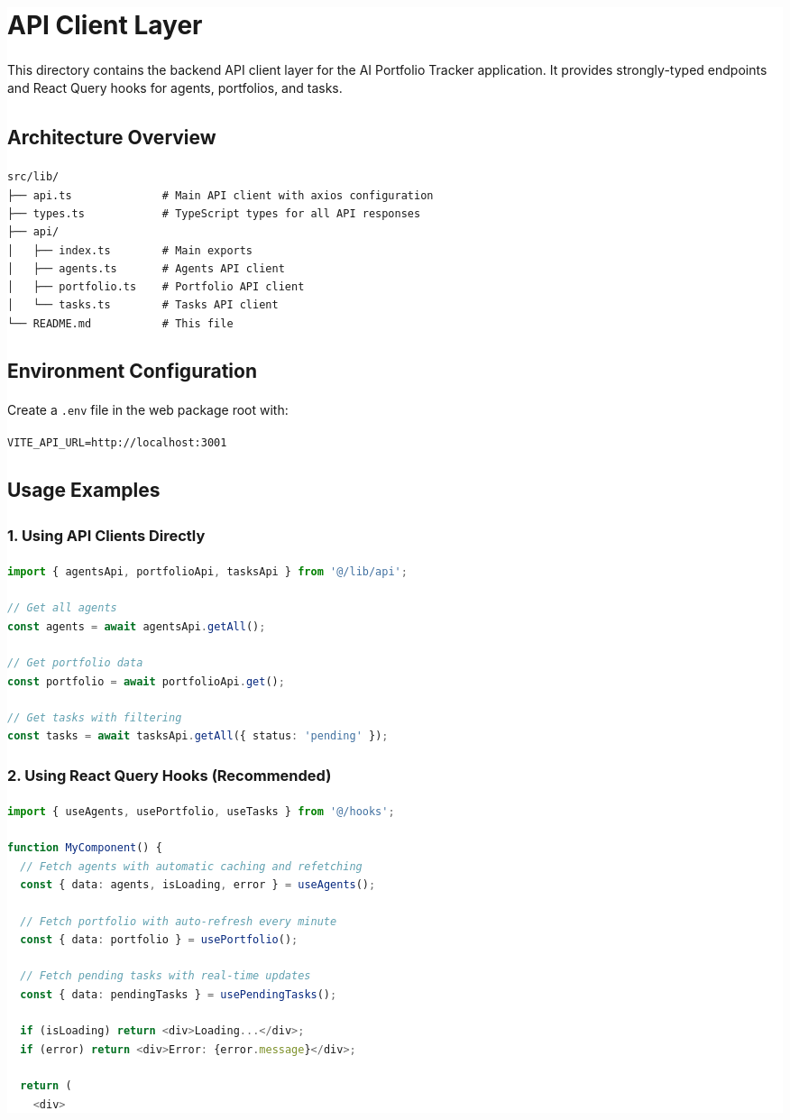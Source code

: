 # API Client Layer

This directory contains the backend API client layer for the AI Portfolio Tracker application. It provides strongly-typed endpoints and React Query hooks for agents, portfolios, and tasks.

## Architecture Overview

```
src/lib/
├── api.ts              # Main API client with axios configuration
├── types.ts            # TypeScript types for all API responses
├── api/
│   ├── index.ts        # Main exports
│   ├── agents.ts       # Agents API client
│   ├── portfolio.ts    # Portfolio API client
│   └── tasks.ts        # Tasks API client
└── README.md           # This file
```

## Environment Configuration

Create a `.env` file in the web package root with:

```env
VITE_API_URL=http://localhost:3001
```

## Usage Examples

### 1. Using API Clients Directly

```typescript
import { agentsApi, portfolioApi, tasksApi } from '@/lib/api';

// Get all agents
const agents = await agentsApi.getAll();

// Get portfolio data
const portfolio = await portfolioApi.get();

// Get tasks with filtering
const tasks = await tasksApi.getAll({ status: 'pending' });
```

### 2. Using React Query Hooks (Recommended)

```typescript
import { useAgents, usePortfolio, useTasks } from '@/hooks';

function MyComponent() {
  // Fetch agents with automatic caching and refetching
  const { data: agents, isLoading, error } = useAgents();
  
  // Fetch portfolio with auto-refresh every minute
  const { data: portfolio } = usePortfolio();
  
  // Fetch pending tasks with real-time updates
  const { data: pendingTasks } = usePendingTasks();
  
  if (isLoading) return <div>Loading...</div>;
  if (error) return <div>Error: {error.message}</div>;
  
  return (
    <div>
```